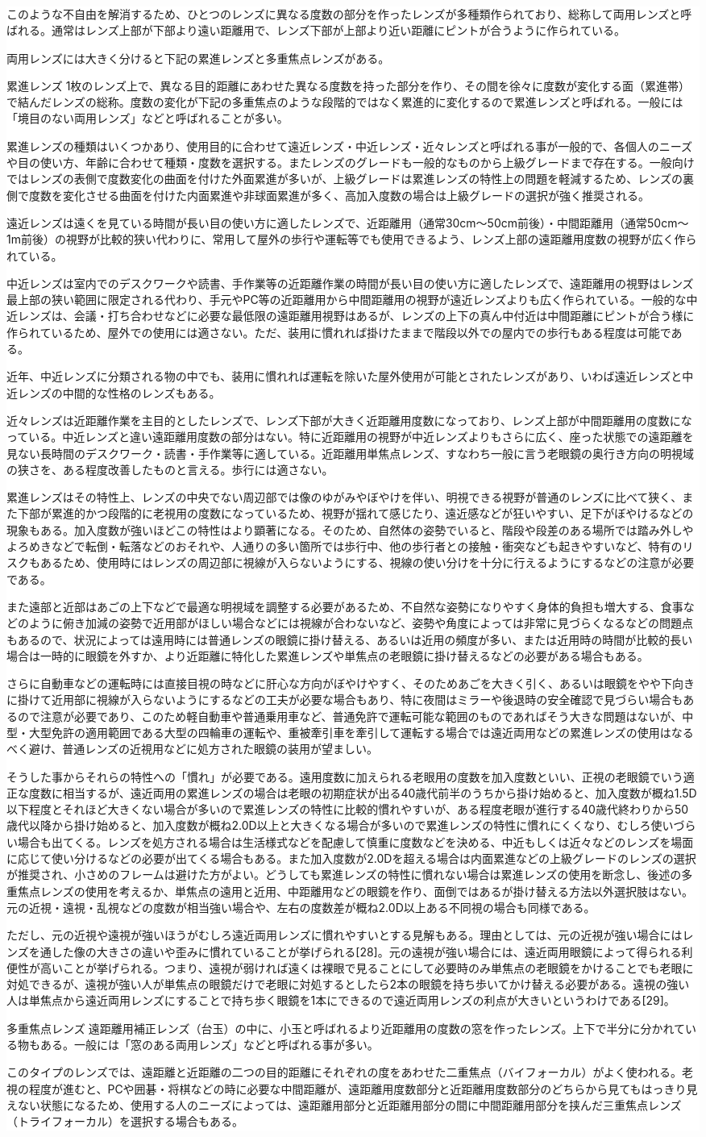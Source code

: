 このような不自由を解消するため、ひとつのレンズに異なる度数の部分を作ったレンズが多種類作られており、総称して両用レンズと呼ばれる。通常はレンズ上部が下部より遠い距離用で、レンズ下部が上部より近い距離にピントが合うように作られている。

両用レンズには大きく分けると下記の累進レンズと多重焦点レンズがある。

累進レンズ
1枚のレンズ上で、異なる目的距離にあわせた異なる度数を持った部分を作り、その間を徐々に度数が変化する面（累進帯）で結んだレンズの総称。度数の変化が下記の多重焦点のような段階的ではなく累進的に変化するので累進レンズと呼ばれる。一般には「境目のない両用レンズ」などと呼ばれることが多い。

累進レンズの種類はいくつかあり、使用目的に合わせて遠近レンズ・中近レンズ・近々レンズと呼ばれる事が一般的で、各個人のニーズや目の使い方、年齢に合わせて種類・度数を選択する。またレンズのグレードも一般的なものから上級グレードまで存在する。一般向けではレンズの表側で度数変化の曲面を付けた外面累進が多いが、上級グレードは累進レンズの特性上の問題を軽減するため、レンズの裏側で度数を変化させる曲面を付けた内面累進や非球面累進が多く、高加入度数の場合は上級グレードの選択が強く推奨される。

遠近レンズは遠くを見ている時間が長い目の使い方に適したレンズで、近距離用（通常30cm～50cm前後）・中間距離用（通常50cm～1m前後）の視野が比較的狭い代わりに、常用して屋外の歩行や運転等でも使用できるよう、レンズ上部の遠距離用度数の視野が広く作られている。

中近レンズは室内でのデスクワークや読書、手作業等の近距離作業の時間が長い目の使い方に適したレンズで、遠距離用の視野はレンズ最上部の狭い範囲に限定される代わり、手元やPC等の近距離用から中間距離用の視野が遠近レンズよりも広く作られている。一般的な中近レンズは、会議・打ち合わせなどに必要な最低限の遠距離用視野はあるが、レンズの上下の真ん中付近は中間距離にピントが合う様に作られているため、屋外での使用には適さない。ただ、装用に慣れれば掛けたままで階段以外での屋内での歩行もある程度は可能である。

近年、中近レンズに分類される物の中でも、装用に慣れれば運転を除いた屋外使用が可能とされたレンズがあり、いわば遠近レンズと中近レンズの中間的な性格のレンズもある。

近々レンズは近距離作業を主目的としたレンズで、レンズ下部が大きく近距離用度数になっており、レンズ上部が中間距離用の度数になっている。中近レンズと違い遠距離用度数の部分はない。特に近距離用の視野が中近レンズよりもさらに広く、座った状態での遠距離を見ない長時間のデスクワーク・読書・手作業等に適している。近距離用単焦点レンズ、すなわち一般に言う老眼鏡の奥行き方向の明視域の狭さを、ある程度改善したものと言える。歩行には適さない。

累進レンズはその特性上、レンズの中央でない周辺部では像のゆがみやぼやけを伴い、明視できる視野が普通のレンズに比べて狭く、また下部が累進的かつ段階的に老視用の度数になっているため、視野が揺れて感じたり、遠近感などが狂いやすい、足下がぼやけるなどの現象もある。加入度数が強いほどこの特性はより顕著になる。そのため、自然体の姿勢でいると、階段や段差のある場所では踏み外しやよろめきなどで転倒・転落などのおそれや、人通りの多い箇所では歩行中、他の歩行者との接触・衝突なども起きやすいなど、特有のリスクもあるため、使用時にはレンズの周辺部に視線が入らないようにする、視線の使い分けを十分に行えるようにするなどの注意が必要である。

また遠部と近部はあごの上下などで最適な明視域を調整する必要があるため、不自然な姿勢になりやすく身体的負担も増大する、食事などのように俯き加減の姿勢で近用部がほしい場合などには視線が合わないなど、姿勢や角度によっては非常に見づらくなるなどの問題点もあるので、状況によっては遠用時には普通レンズの眼鏡に掛け替える、あるいは近用の頻度が多い、または近用時の時間が比較的長い場合は一時的に眼鏡を外すか、より近距離に特化した累進レンズや単焦点の老眼鏡に掛け替えるなどの必要がある場合もある。

さらに自動車などの運転時には直接目視の時などに肝心な方向がぼやけやすく、そのためあごを大きく引く、あるいは眼鏡をやや下向きに掛けて近用部に視線が入らないようにするなどの工夫が必要な場合もあり、特に夜間はミラーや後退時の安全確認で見づらい場合もあるので注意が必要であり、このため軽自動車や普通乗用車など、普通免許で運転可能な範囲のものであればそう大きな問題はないが、中型・大型免許の適用範囲である大型の四輪車の運転や、重被牽引車を牽引して運転する場合では遠近両用などの累進レンズの使用はなるべく避け、普通レンズの近視用などに処方された眼鏡の装用が望ましい。

そうした事からそれらの特性への「慣れ」が必要である。遠用度数に加えられる老眼用の度数を加入度数といい、正視の老眼鏡でいう適正な度数に相当するが、遠近両用の累進レンズの場合は老眼の初期症状が出る40歳代前半のうちから掛け始めると、加入度数が概ね1.5D以下程度とそれほど大きくない場合が多いので累進レンズの特性に比較的慣れやすいが、ある程度老眼が進行する40歳代終わりから50歳代以降から掛け始めると、加入度数が概ね2.0D以上と大きくなる場合が多いので累進レンズの特性に慣れにくくなり、むしろ使いづらい場合も出てくる。レンズを処方される場合は生活様式などを配慮して慎重に度数などを決める、中近もしくは近々などのレンズを場面に応じて使い分けるなどの必要が出てくる場合もある。また加入度数が2.0Dを超える場合は内面累進などの上級グレードのレンズの選択が推奨され、小さめのフレームは避けた方がよい。どうしても累進レンズの特性に慣れない場合は累進レンズの使用を断念し、後述の多重焦点レンズの使用を考えるか、単焦点の遠用と近用、中距離用などの眼鏡を作り、面倒ではあるが掛け替える方法以外選択肢はない。元の近視・遠視・乱視などの度数が相当強い場合や、左右の度数差が概ね2.0D以上ある不同視の場合も同様である。

ただし、元の近視や遠視が強いほうがむしろ遠近両用レンズに慣れやすいとする見解もある。理由としては、元の近視が強い場合にはレンズを通した像の大きさの違いや歪みに慣れていることが挙げられる[28]。元の遠視が強い場合には、遠近両用眼鏡によって得られる利便性が高いことが挙げられる。つまり、遠視が弱ければ遠くは裸眼で見ることにして必要時のみ単焦点の老眼鏡をかけることでも老眼に対処できるが、遠視が強い人が単焦点の眼鏡だけで老眼に対処するとしたら2本の眼鏡を持ち歩いてかけ替える必要がある。遠視の強い人は単焦点から遠近両用レンズにすることで持ち歩く眼鏡を1本にできるので遠近両用レンズの利点が大きいというわけである[29]。

多重焦点レンズ
遠距離用補正レンズ（台玉）の中に、小玉と呼ばれるより近距離用の度数の窓を作ったレンズ。上下で半分に分かれている物もある。一般には「窓のある両用レンズ」などと呼ばれる事が多い。

このタイプのレンズでは、遠距離と近距離の二つの目的距離にそれぞれの度をあわせた二重焦点（バイフォーカル）がよく使われる。老視の程度が進むと、PCや囲碁・将棋などの時に必要な中間距離が、遠距離用度数部分と近距離用度数部分のどちらから見てもはっきり見えない状態になるため、使用する人のニーズによっては、遠距離用部分と近距離用部分の間に中間距離用部分を挟んだ三重焦点レンズ（トライフォーカル）を選択する場合もある。
